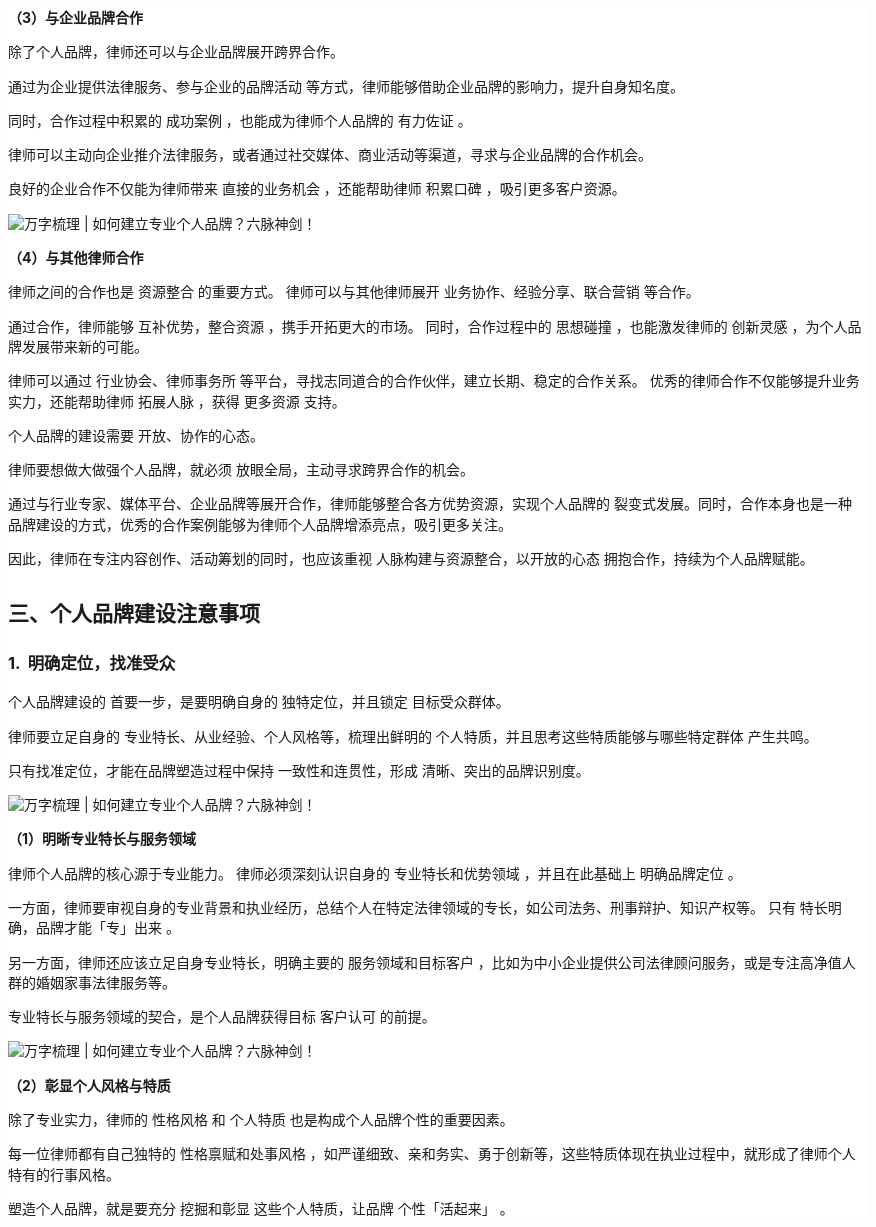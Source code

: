 **（3）与企业品牌合作**

除了个人品牌，律师还可以与企业品牌展开跨界合作。

通过为企业提供法律服务、参与企业的品牌活动 等方式，律师能够借助企业品牌的影响力，提升自身知名度。

同时，合作过程中积累的 成功案例 ，也能成为律师个人品牌的 有力佐证 。

律师可以主动向企业推介法律服务，或者通过社交媒体、商业活动等渠道，寻求与企业品牌的合作机会。

良好的企业合作不仅能为律师带来 直接的业务机会 ，还能帮助律师 积累口碑 ，吸引更多客户资源。

![万字梳理 | 如何建立专业个人品牌？六脉神剑！](https://image.yunyingpai.com/wp/2024/04/4-1713151779.jpeg)

**（4）与其他律师合作**

律师之间的合作也是 资源整合 的重要方式。 律师可以与其他律师展开 业务协作、经验分享、联合营销 等合作。

通过合作，律师能够 互补优势，整合资源 ，携手开拓更大的市场。 同时，合作过程中的 思想碰撞 ，也能激发律师的 创新灵感 ，为个人品牌发展带来新的可能。

律师可以通过 行业协会、律师事务所 等平台，寻找志同道合的合作伙伴，建立长期、稳定的合作关系。 优秀的律师合作不仅能够提升业务实力，还能帮助律师 拓展人脉 ，获得 更多资源 支持。

个人品牌的建设需要 开放、协作的心态。

律师要想做大做强个人品牌，就必须 放眼全局，主动寻求跨界合作的机会。

通过与行业专家、媒体平台、企业品牌等展开合作，律师能够整合各方优势资源，实现个人品牌的 裂变式发展。同时，合作本身也是一种 品牌建设的方式，优秀的合作案例能够为律师个人品牌增添亮点，吸引更多关注。

因此，律师在专注内容创作、活动筹划的同时，也应该重视 人脉构建与资源整合，以开放的心态 拥抱合作，持续为个人品牌赋能。

## 三、个人品牌建设注意事项

### 1\.  明确定位，找准受众

个人品牌建设的 首要一步，是要明确自身的 独特定位，并且锁定 目标受众群体。

律师要立足自身的 专业特长、从业经验、个人风格等，梳理出鲜明的 个人特质，并且思考这些特质能够与哪些特定群体 产生共鸣。

只有找准定位，才能在品牌塑造过程中保持 一致性和连贯性，形成 清晰、突出的品牌识别度。

![万字梳理 | 如何建立专业个人品牌？六脉神剑！](https://image.yunyingpai.com/wp/2024/04/7-1713151779.jpeg)

**（1）明晰专业特长与服务领域**

律师个人品牌的核心源于专业能力。 律师必须深刻认识自身的 专业特长和优势领域 ，并且在此基础上 明确品牌定位 。

一方面，律师要审视自身的专业背景和执业经历，总结个人在特定法律领域的专长，如公司法务、刑事辩护、知识产权等。 只有 特长明确，品牌才能「专」出来 。

另一方面，律师还应该立足自身专业特长，明确主要的 服务领域和目标客户 ，比如为中小企业提供公司法律顾问服务，或是专注高净值人群的婚姻家事法律服务等。

专业特长与服务领域的契合，是个人品牌获得目标 客户认可 的前提。

![万字梳理 | 如何建立专业个人品牌？六脉神剑！](https://image.yunyingpai.com/wp/2024/04/8-1713151779.jpeg)

**（2）彰显个人风格与特质**

除了专业实力，律师的 性格风格 和 个人特质 也是构成个人品牌个性的重要因素。

每一位律师都有自己独特的 性格禀赋和处事风格 ，如严谨细致、亲和务实、勇于创新等，这些特质体现在执业过程中，就形成了律师个人特有的行事风格。

塑造个人品牌，就是要充分 挖掘和彰显 这些个人特质，让品牌 个性「活起来」 。
